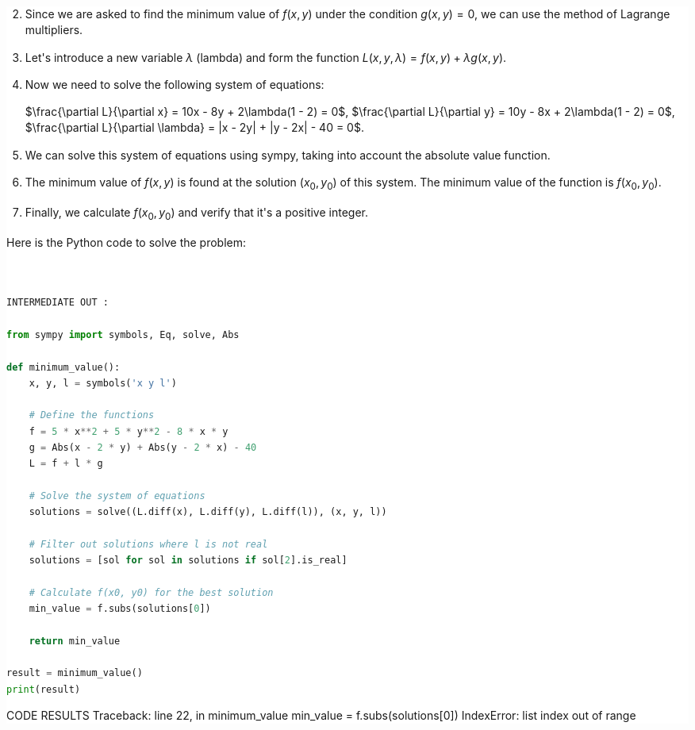 2. Since we are asked to find the minimum value of $f(x, y)$ under the condition $g(x, y) = 0$, we can use the method of Lagrange multipliers.

3. Let's introduce a new variable $\lambda$ (lambda) and form the function $L(x, y, \lambda) = f(x, y) + \lambda g(x, y)$.

4. Now we need to solve the following system of equations:

   $\frac{\partial L}{\partial x} = 10x - 8y + 2\lambda(1 - 2) = 0$,
   $\frac{\partial L}{\partial y} = 10y - 8x + 2\lambda(1 - 2) = 0$,
   $\frac{\partial L}{\partial \lambda} = |x - 2y| + |y - 2x| - 40 = 0$.

5. We can solve this system of equations using sympy, taking into account the absolute value function.

6. The minimum value of $f(x, y)$ is found at the solution $(x_0, y_0)$ of this system. The minimum value of the function is $f(x_0, y_0)$.

7. Finally, we calculate $f(x_0, y_0)$ and verify that it's a positive integer.

Here is the Python code to solve the problem:

```python


INTERMEDIATE OUT :

from sympy import symbols, Eq, solve, Abs

def minimum_value():
    x, y, l = symbols('x y l')

    # Define the functions
    f = 5 * x**2 + 5 * y**2 - 8 * x * y
    g = Abs(x - 2 * y) + Abs(y - 2 * x) - 40
    L = f + l * g

    # Solve the system of equations
    solutions = solve((L.diff(x), L.diff(y), L.diff(l)), (x, y, l))

    # Filter out solutions where l is not real
    solutions = [sol for sol in solutions if sol[2].is_real]

    # Calculate f(x0, y0) for the best solution
    min_value = f.subs(solutions[0])

    return min_value

result = minimum_value()
print(result)
```

CODE RESULTS Traceback: line 22, in minimum_value
    min_value = f.subs(solutions[0])
IndexError: list index out of range
